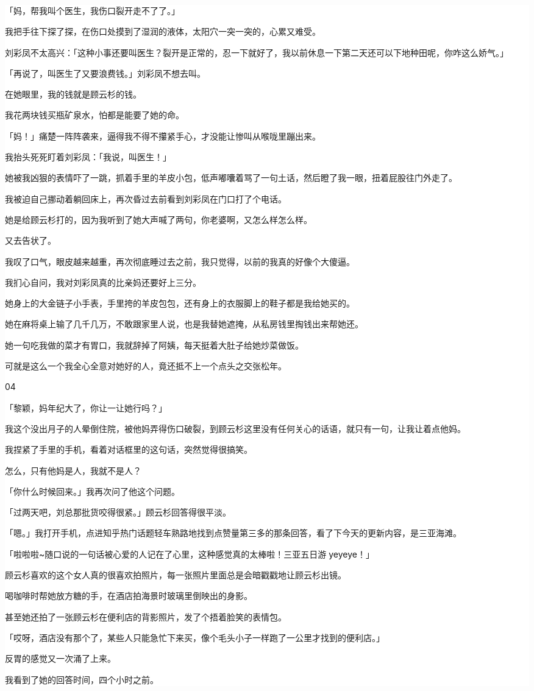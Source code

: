 「妈，帮我叫个医生，我伤口裂开走不了了。」

我把手往下探了探，在伤口处摸到了湿润的液体，太阳穴一突一突的，心累又难受。

刘彩凤不太高兴：「这种小事还要叫医生？裂开是正常的，忍一下就好了，我以前休息一下第二天还可以下地种田呢，你咋这么娇气。」

「再说了，叫医生了又要浪费钱。」刘彩凤不想去叫。

在她眼里，我的钱就是顾云杉的钱。

我花两块钱买瓶矿泉水，怕都是能要了她的命。

「妈！」痛楚一阵阵袭来，逼得我不得不攥紧手心，才没能让惨叫从喉咙里蹦出来。

我抬头死死盯着刘彩凤：「我说，叫医生！」

她被我凶狠的表情吓了一跳，抓着手里的羊皮小包，低声嘟囔着骂了一句土话，然后瞪了我一眼，扭着屁股往门外走了。

我被迫自己挪动着躺回床上，再次昏过去前看到刘彩凤在门口打了个电话。

她是给顾云杉打的，因为我听到了她大声喊了两句，你老婆啊，又怎么样怎么样。

又去告状了。

我叹了口气，眼皮越来越重，再次彻底睡过去之前，我只觉得，以前的我真的好像个大傻逼。

我扪心自问，我对刘彩凤真的比亲妈还要好上三分。

她身上的大金链子小手表，手里挎的羊皮包包，还有身上的衣服脚上的鞋子都是我给她买的。

她在麻将桌上输了几千几万，不敢跟家里人说，也是我替她遮掩，从私房钱里掏钱出来帮她还。

她一句吃我做的菜才有胃口，我就辞掉了阿姨，每天挺着大肚子给她炒菜做饭。

可就是这么一个我全心全意对她好的人，竟还抵不上一个点头之交张松年。

04

「黎颖，妈年纪大了，你让一让她行吗？」

我这个没出月子的人晕倒住院，被他妈弄得伤口破裂，到顾云杉这里没有任何关心的话语，就只有一句，让我让着点他妈。

我捏紧了手里的手机，看着对话框里的这句话，突然觉得很搞笑。

怎么，只有他妈是人，我就不是人？

「你什么时候回来。」我再次问了他这个问题。

「过两天吧，刘总那批货咬得很紧。」顾云杉回答得很平淡。

「嗯。」我打开手机，点进知乎热门话题轻车熟路地找到点赞量第三多的那条回答，看了下今天的更新内容，是三亚海滩。

「啦啦啦~随口说的一句话被心爱的人记在了心里，这种感觉真的太棒啦！三亚五日游 yeyeye！」

顾云杉喜欢的这个女人真的很喜欢拍照片，每一张照片里面总是会暗戳戳地让顾云杉出镜。

喝咖啡时帮她放方糖的手，在酒店拍海景时玻璃里倒映出的身影。

甚至她还拍了一张顾云杉在便利店的背影照片，发了个捂着脸笑的表情包。

「哎呀，酒店没有那个了，某些人只能急忙下来买，像个毛头小子一样跑了一公里才找到的便利店。」

反胃的感觉又一次涌了上来。

我看到了她的回答时间，四个小时之前。
